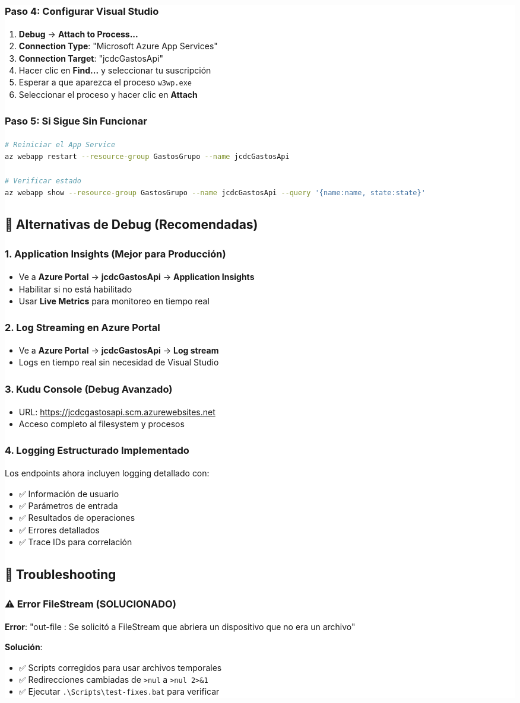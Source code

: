 ### Paso 4: Configurar Visual Studio
1. **Debug** → **Attach to Process...**
2. **Connection Type**: "Microsoft Azure App Services"
3. **Connection Target**: "jcdcGastosApi"
4. Hacer clic en **Find...** y seleccionar tu suscripción
5. Esperar a que aparezca el proceso `w3wp.exe`
6. Seleccionar el proceso y hacer clic en **Attach**

### Paso 5: Si Sigue Sin Funcionar
```bash
# Reiniciar el App Service
az webapp restart --resource-group GastosGrupo --name jcdcGastosApi

# Verificar estado
az webapp show --resource-group GastosGrupo --name jcdcGastosApi --query '{name:name, state:state}'
```

## 🚀 Alternativas de Debug (Recomendadas)

### 1. Application Insights (Mejor para Producción)
- Ve a **Azure Portal** → **jcdcGastosApi** → **Application Insights**
- Habilitar si no está habilitado
- Usar **Live Metrics** para monitoreo en tiempo real

### 2. Log Streaming en Azure Portal
- Ve a **Azure Portal** → **jcdcGastosApi** → **Log stream**
- Logs en tiempo real sin necesidad de Visual Studio

### 3. Kudu Console (Debug Avanzado)
- URL: https://jcdcgastosapi.scm.azurewebsites.net
- Acceso completo al filesystem y procesos

### 4. Logging Estructurado Implementado
Los endpoints ahora incluyen logging detallado con:
- ✅ Información de usuario
- ✅ Parámetros de entrada
- ✅ Resultados de operaciones
- ✅ Errores detallados
- ✅ Trace IDs para correlación

## 🐛 Troubleshooting

### ⚠️ **Error FileStream (SOLUCIONADO)**

**Error**: "out-file : Se solicitó a FileStream que abriera un dispositivo que no era un archivo"

**Solución**: 
- ✅ Scripts corregidos para usar archivos temporales
- ✅ Redirecciones cambiadas de `>nul` a `>nul 2>&1`
- ✅ Ejecutar `.\Scripts\test-fixes.bat` para verificar
